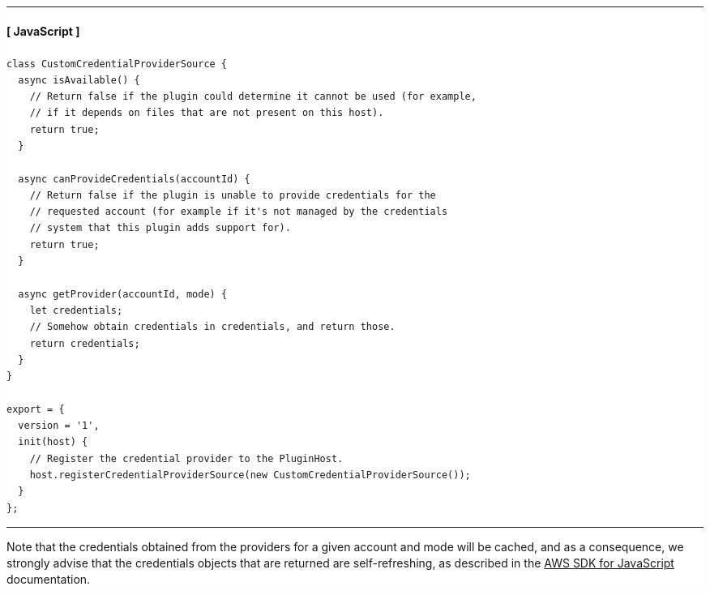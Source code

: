 ------
#### [ JavaScript ]

```
class CustomCredentialProviderSource {
  async isAvailable() {
    // Return false if the plugin could determine it cannot be used (for example,
    // if it depends on files that are not present on this host).
    return true;
  }

  async canProvideCredentials(accountId) {
    // Return false if the plugin is unable to provide credentials for the
    // requested account (for example if it's not managed by the credentials
    // system that this plugin adds support for).
    return true;
  }

  async getProvider(accountId, mode) {
    let credentials;
    // Somehow obtain credentials in credentials, and return those.
    return credentials;
  }
}

export = {
  version = '1',
  init(host) {
    // Register the credential provider to the PluginHost.
    host.registerCredentialProviderSource(new CustomCredentialProviderSource());
  }
};
```

------

Note that the credentials obtained from the providers for a given account and mode will be cached, and as a consequence, we strongly advise that the credentials objects that are returned are self\-refreshing, as described in the [AWS SDK for JavaScript](https://docs.aws.amazon.com/AWSJavaScriptSDK/latest/AWS/Credentials.html) documentation\.